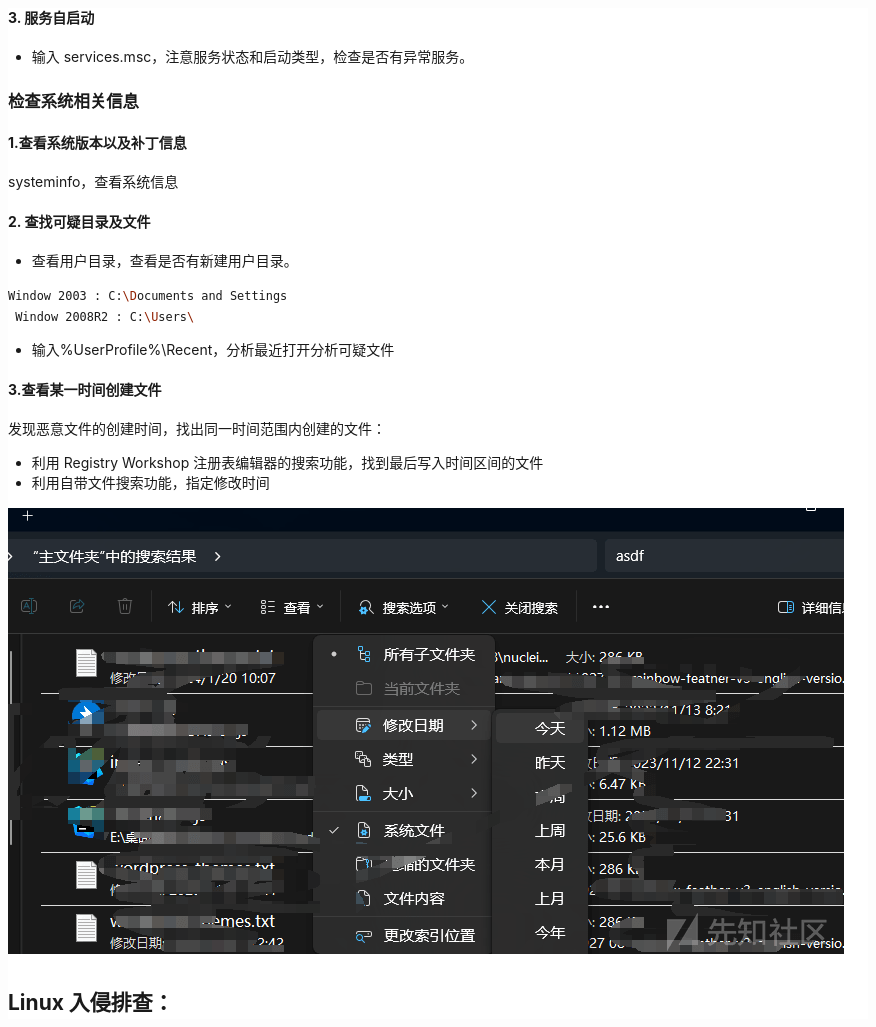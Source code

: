 #### 3\. 服务自启动

-   输入 services.msc，注意服务状态和启动类型，检查是否有异常服务。

### 检查系统相关信息

#### 1.查看系统版本以及补丁信息

systeminfo，查看系统信息

#### 2\. 查找可疑目录及文件

-   查看用户目录，查看是否有新建用户目录。

```bash
Window 2003 : C:\Documents and Settings
 Window 2008R2 : C:\Users\
```

-   输入%UserProfile%\\Recent，分析最近打开分析可疑文件

#### 3.查看某一时间创建文件

发现恶意文件的创建时间，找出同一时间范围内创建的文件：

-   利用 Registry Workshop 注册表编辑器的搜索功能，找到最后写入时间区间的文件
-   利用自带文件搜索功能，指定修改时间

[![](assets/1705982098-93d67fce66ec0f873c78e44c6783bc20.png)](https://xzfile.aliyuncs.com/media/upload/picture/20240121101159-75b51ccc-b802-1.png)

## Linux 入侵排查：
